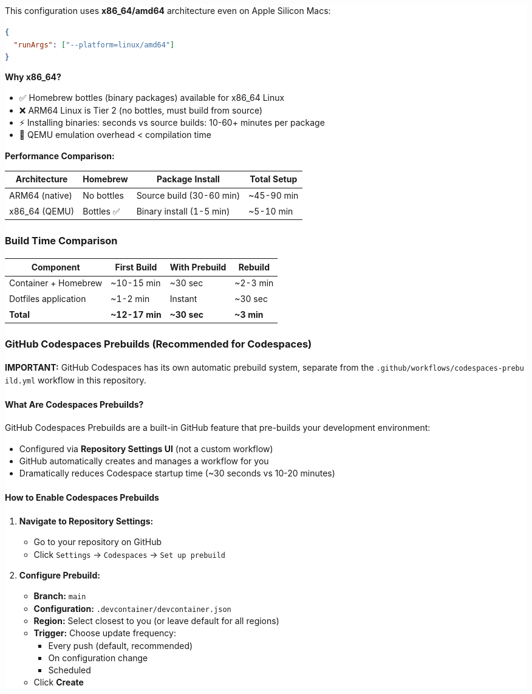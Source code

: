 This configuration uses **x86_64/amd64** architecture even on Apple Silicon Macs:

```json
{
  "runArgs": ["--platform=linux/amd64"]
}
```

**Why x86_64?**
- ✅ Homebrew bottles (binary packages) available for x86_64 Linux
- ❌ ARM64 Linux is Tier 2 (no bottles, must build from source)
- ⚡ Installing binaries: seconds vs source builds: 10-60+ minutes per package
- 🐌 QEMU emulation overhead < compilation time

**Performance Comparison:**

| Architecture | Homebrew | Package Install | Total Setup |
|--------------|----------|-----------------|-------------|
| ARM64 (native) | No bottles | Source build (30-60 min) | ~45-90 min |
| x86_64 (QEMU) | Bottles ✅ | Binary install (1-5 min) | ~5-10 min |

### Build Time Comparison

| Component | First Build | With Prebuild | Rebuild |
|-----------|-------------|---------------|---------|
| Container + Homebrew | ~10-15 min | ~30 sec | ~2-3 min |
| Dotfiles application | ~1-2 min | Instant | ~30 sec |
| **Total** | **~12-17 min** | **~30 sec** | **~3 min** |

### GitHub Codespaces Prebuilds (Recommended for Codespaces)

**IMPORTANT:** GitHub Codespaces has its own automatic prebuild system, separate from the `.github/workflows/codespaces-prebuild.yml` workflow in this repository.

#### What Are Codespaces Prebuilds?

GitHub Codespaces Prebuilds are a built-in GitHub feature that pre-builds your development environment:
- Configured via **Repository Settings UI** (not a custom workflow)
- GitHub automatically creates and manages a workflow for you
- Dramatically reduces Codespace startup time (~30 seconds vs 10-20 minutes)

#### How to Enable Codespaces Prebuilds

1. **Navigate to Repository Settings:**
   - Go to your repository on GitHub
   - Click `Settings` → `Codespaces` → `Set up prebuild`

2. **Configure Prebuild:**
   - **Branch:** `main`
   - **Configuration:** `.devcontainer/devcontainer.json`
   - **Region:** Select closest to you (or leave default for all regions)
   - **Trigger:** Choose update frequency:
     - Every push (default, recommended)
     - On configuration change
     - Scheduled
   - Click **Create**
